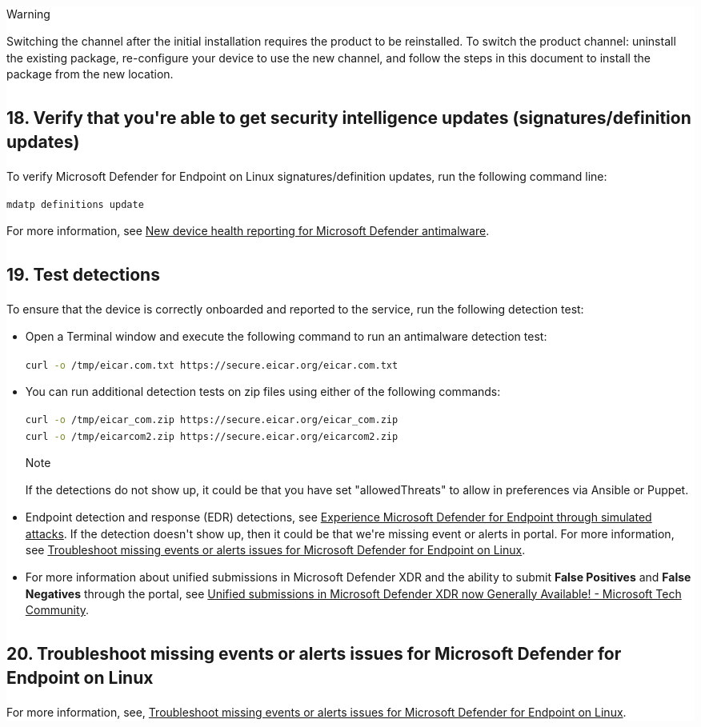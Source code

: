 > [!WARNING]
> Switching the channel after the initial installation requires the product to be reinstalled. To switch the product channel: uninstall the existing package, re-configure your device to use the new channel, and follow the steps in this document to install the package from the new location.

## 18. Verify that you're able to get security intelligence updates (signatures/definition updates)

To verify Microsoft Defender for Endpoint on Linux signatures/definition updates, run the following command line:

`mdatp definitions update`

For more information, see [New device health reporting for Microsoft Defender antimalware](https://techcommunity.microsoft.com/t5/microsoft-defender-for-endpoint/new-device-health-reporting-for-microsoft-defender-for-endpoint/bc-p/3616205).

## 19. Test detections

To ensure that the device is correctly onboarded and reported to the service, run the following detection test:

- Open a Terminal window and execute the following command to run an antimalware detection test:

  ```bash
  curl -o /tmp/eicar.com.txt https://secure.eicar.org/eicar.com.txt
  ```
  
- You can run additional detection tests on zip files using either of the following commands:

  ```bash
  curl -o /tmp/eicar_com.zip https://secure.eicar.org/eicar_com.zip
  curl -o /tmp/eicarcom2.zip https://secure.eicar.org/eicarcom2.zip
  ```

   > [!NOTE]
   > If the detections do not show up, it could be that you have set "allowedThreats" to allow in preferences via Ansible or Puppet.

- Endpoint detection and response (EDR) detections, see [Experience Microsoft Defender for Endpoint through simulated attacks](attack-simulations.md). If the detection doesn't show up, then it could be that we're missing event or alerts in portal. For more information, see [Troubleshoot missing events or alerts issues for Microsoft Defender for Endpoint on Linux](linux-support-events.md).

- For more information about unified submissions in Microsoft Defender XDR and the ability to submit **False Positives** and **False Negatives** through the portal, see [Unified submissions in Microsoft Defender XDR now Generally Available! - Microsoft Tech Community](https://techcommunity.microsoft.com/t5/microsoft-defender-for-endpoint/unified-submissions-in-microsoft-365-defender-now-generally/ba-p/3270770).

## 20. Troubleshoot missing events or alerts issues for Microsoft Defender for Endpoint on Linux

For more information, see, [Troubleshoot missing events or alerts issues for Microsoft Defender for Endpoint on Linux](linux-support-events.md).
